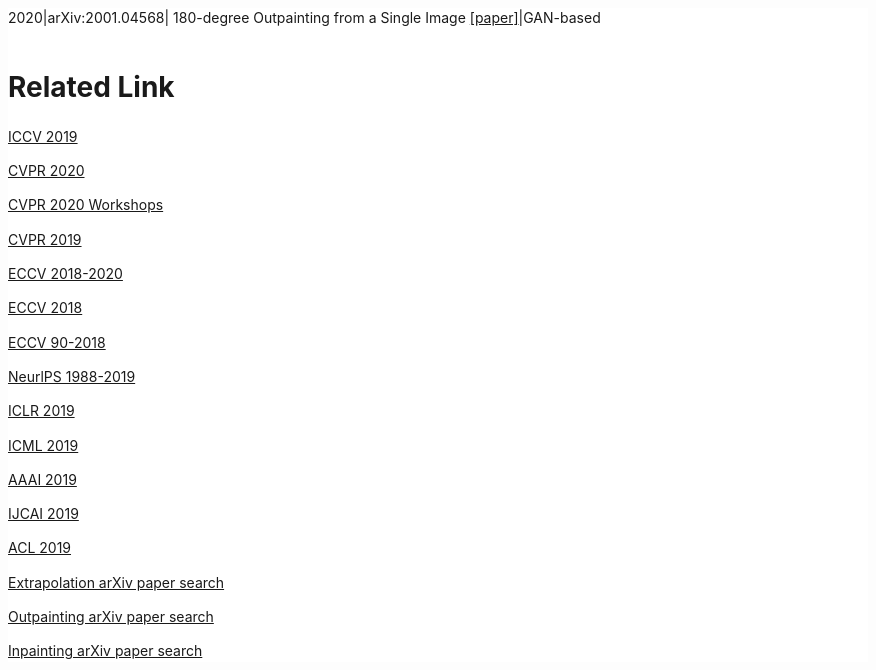 2020|arXiv:2001.04568| 180-degree Outpainting from a Single Image [[paper]](https://arxiv.org/pdf/2001.04568.pdf)|GAN-based


# Related Link

[ICCV 2019](http://openaccess.thecvf.com/ICCV2019.py)

[CVPR 2020](http://openaccess.thecvf.com/CVPR2020.py)

[CVPR 2020 Workshops ](http://openaccess.thecvf.com/CVPR2020_workshops/menu.py)

[CVPR 2019](http://openaccess.thecvf.com/CVPR2019.py)

[ECCV 2018-2020](https://www.ecva.net/papers.php)

[ECCV 2018](http://openaccess.thecvf.com/ECCV2018.py)

[ECCV 90-2018](https://link.springer.com/conference/eccv)

[NeurlPS 1988-2019](http://papers.nips.cc/)

[ICLR 2019](https://iclr.cc/Conferences/2019/Schedule?type=Poster)

[ICML 2019](https://icml.cc/Conferences/2019/Schedule?type=Poster)

[AAAI 2019]( https://aaai.org/Conferences/AAAI-19/wp-content/uploads/2018/11/AAAI-19_Accepted_Papers.pdf)

[IJCAI 2019](https://www.ijcai19.org/accepted-papers.html)

[ACL 2019](http://www.acl2019.org/EN/program.xhtml)

[Extrapolation arXiv paper search](http://arxitics.com/search?q=image%20extrapolation&sort=published)

[Outpainting arXiv paper search](http://arxitics.com/search?q=outpainting)

[Inpainting arXiv paper search](http://arxitics.com/search?q=inpainting&sort=published)
